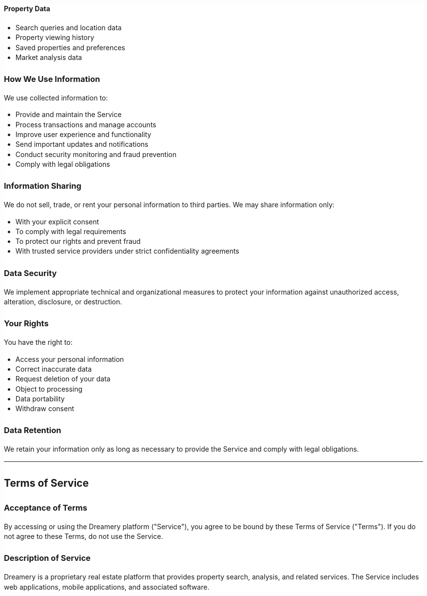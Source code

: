 #### Property Data
- Search queries and location data
- Property viewing history
- Saved properties and preferences
- Market analysis data

### How We Use Information
We use collected information to:
- Provide and maintain the Service
- Process transactions and manage accounts
- Improve user experience and functionality
- Send important updates and notifications
- Conduct security monitoring and fraud prevention
- Comply with legal obligations

### Information Sharing
We do not sell, trade, or rent your personal information to third parties. We may share information only:
- With your explicit consent
- To comply with legal requirements
- To protect our rights and prevent fraud
- With trusted service providers under strict confidentiality agreements

### Data Security
We implement appropriate technical and organizational measures to protect your information against unauthorized access, alteration, disclosure, or destruction.

### Your Rights
You have the right to:
- Access your personal information
- Correct inaccurate data
- Request deletion of your data
- Object to processing
- Data portability
- Withdraw consent

### Data Retention
We retain your information only as long as necessary to provide the Service and comply with legal obligations.

---

## Terms of Service

### Acceptance of Terms
By accessing or using the Dreamery platform ("Service"), you agree to be bound by these Terms of Service ("Terms"). If you do not agree to these Terms, do not use the Service.

### Description of Service
Dreamery is a proprietary real estate platform that provides property search, analysis, and related services. The Service includes web applications, mobile applications, and associated software.
